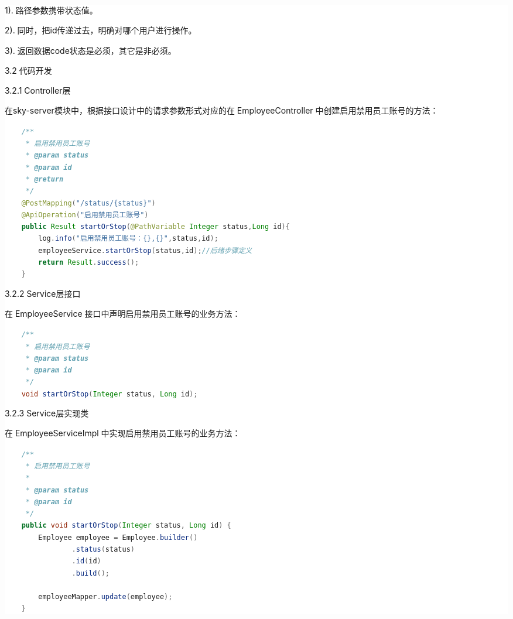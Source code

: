 1). 路径参数携带状态值。

2). 同时，把id传递过去，明确对哪个用户进行操作。

3). 返回数据code状态是必须，其它是非必须。



3.2 代码开发

3.2.1 Controller层

在sky-server模块中，根据接口设计中的请求参数形式对应的在 EmployeeController 中创建启用禁用员工账号的方法：

```java
	/**
     * 启用禁用员工账号
     * @param status
     * @param id
     * @return
     */
    @PostMapping("/status/{status}")
    @ApiOperation("启用禁用员工账号")
    public Result startOrStop(@PathVariable Integer status,Long id){
        log.info("启用禁用员工账号：{},{}",status,id);
        employeeService.startOrStop(status,id);//后绪步骤定义
        return Result.success();
    }
```



3.2.2 Service层接口

在 EmployeeService 接口中声明启用禁用员工账号的业务方法：

```java
	/**
     * 启用禁用员工账号
     * @param status
     * @param id
     */
    void startOrStop(Integer status, Long id);
```



3.2.3 Service层实现类

在 EmployeeServiceImpl 中实现启用禁用员工账号的业务方法：

```java
	/**
     * 启用禁用员工账号
     *
     * @param status
     * @param id
     */
    public void startOrStop(Integer status, Long id) {
        Employee employee = Employee.builder()
                .status(status)
                .id(id)
                .build();

        employeeMapper.update(employee);
    }
```
